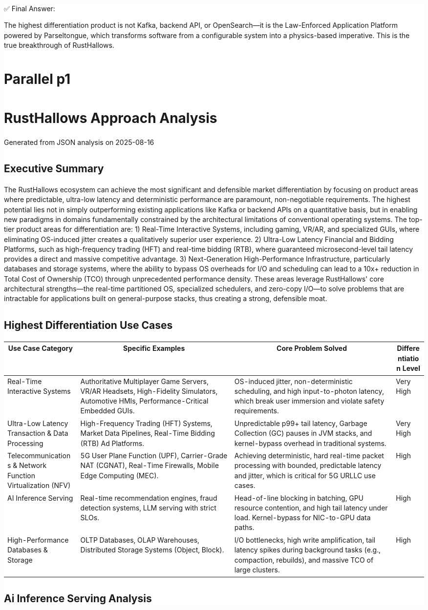 
✅ Final Answer:

The highest differentiation product is not Kafka, backend API, or OpenSearch—it is the Law-Enforced Application Platform powered by Parseltongue, which transforms software from a configurable system into a physics-based imperative. This is the true breakthrough of RustHallows.

# Parallel p1 

# RustHallows Approach Analysis

Generated from JSON analysis on 2025-08-16

## Executive Summary

The RustHallows ecosystem can achieve the most significant and defensible 
market differentiation by focusing on product areas where predictable, 
ultra-low latency and deterministic performance are paramount, non-negotiable 
requirements. The highest potential lies not in simply outperforming existing 
applications like Kafka or backend APIs on a quantitative basis, but in 
enabling new paradigms in domains fundamentally constrained by the 
architectural limitations of conventional operating systems. The top-tier 
product areas for differentiation are: 1) Real-Time Interactive Systems, 
including gaming, VR/AR, and specialized GUIs, where eliminating OS-induced 
jitter creates a qualitatively superior user experience. 2) Ultra-Low Latency 
Financial and Bidding Platforms, such as high-frequency trading (HFT) and 
real-time bidding (RTB), where guaranteed microsecond-level tail latency 
provides a direct and massive competitive advantage. 3) Next-Generation 
High-Performance Infrastructure, particularly databases and storage systems, 
where the ability to bypass OS overheads for I/O and scheduling can lead to a 
10x+ reduction in Total Cost of Ownership (TCO) through unprecedented 
performance density. These areas leverage RustHallows' core architectural 
strengths—the real-time partitioned OS, specialized schedulers, and zero-copy 
I/O—to solve problems that are intractable for applications built on 
general-purpose stacks, thus creating a strong, defensible moat.

## Highest Differentiation Use Cases

| Use Case Category | Specific Examples | Core Problem Solved | Differentiation Level |
|------------------|-------------------|---------------------|----------------------|
| Real-Time Interactive Systems | Authoritative Multiplayer Game Servers, VR/AR Headsets, High-Fidelity Simulators, Automotive HMIs, Performance-Critical Embedded GUIs. | OS-induced jitter, non-deterministic scheduling, and high input-to-photon latency, which break user immersion and violate safety requirements. | Very High |
| Ultra-Low Latency Transaction & Data Processing | High-Frequency Trading (HFT) Systems, Market Data Pipelines, Real-Time Bidding (RTB) Ad Platforms. | Unpredictable p99+ tail latency, Garbage Collection (GC) pauses in JVM stacks, and kernel-bypass overhead in traditional systems. | Very High |
| Telecommunications & Network Function Virtualization (NFV) | 5G User Plane Function (UPF), Carrier-Grade NAT (CGNAT), Real-Time Firewalls, Mobile Edge Computing (MEC). | Achieving deterministic, hard real-time packet processing with bounded, predictable latency and jitter, which is critical for 5G URLLC use cases. | High |
| AI Inference Serving | Real-time recommendation engines, fraud detection systems, LLM serving with strict SLOs. | Head-of-line blocking in batching, GPU resource contention, and high tail latency under load. Kernel-bypass for NIC-to-GPU data paths. | High |
| High-Performance Databases & Storage | OLTP Databases, OLAP Warehouses, Distributed Storage Systems (Object, Block). | I/O bottlenecks, high write amplification, tail latency spikes during background tasks (e.g., compaction, rebuilds), and massive TCO of large clusters. | High |

## Ai Inference Serving Analysis
